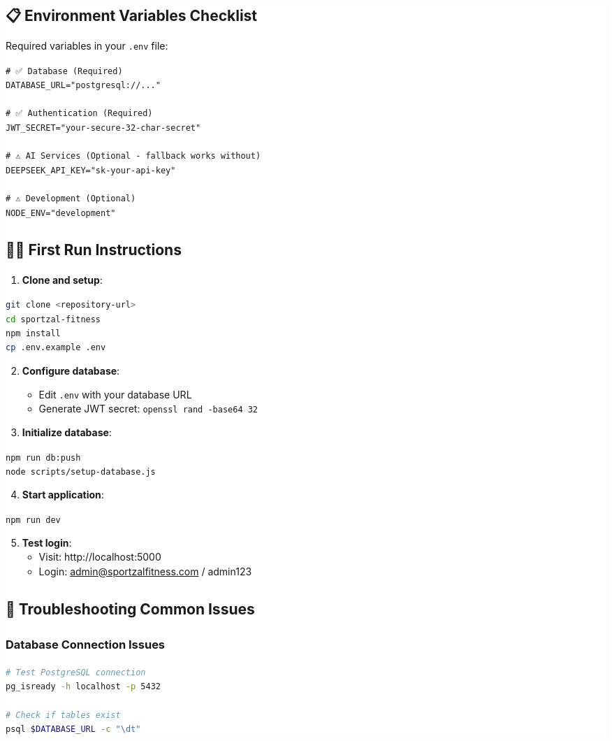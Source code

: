 ## 📋 Environment Variables Checklist

Required variables in your `.env` file:

```env
# ✅ Database (Required)
DATABASE_URL="postgresql://..."

# ✅ Authentication (Required)  
JWT_SECRET="your-secure-32-char-secret"

# ⚠️ AI Services (Optional - fallback works without)
DEEPSEEK_API_KEY="sk-your-api-key"

# ⚠️ Development (Optional)
NODE_ENV="development"
```

## 🏃‍♂️ First Run Instructions

1. **Clone and setup**:
```bash
git clone <repository-url>
cd sportzal-fitness
npm install
cp .env.example .env
```

2. **Configure database**:
   - Edit `.env` with your database URL
   - Generate JWT secret: `openssl rand -base64 32`

3. **Initialize database**:
```bash
npm run db:push
node scripts/setup-database.js
```

4. **Start application**:
```bash
npm run dev
```

5. **Test login**:
   - Visit: http://localhost:5000
   - Login: admin@sportzalfitness.com / admin123

## 🔧 Troubleshooting Common Issues

### Database Connection Issues
```bash
# Test PostgreSQL connection
pg_isready -h localhost -p 5432

# Check if tables exist
psql $DATABASE_URL -c "\dt"
```
